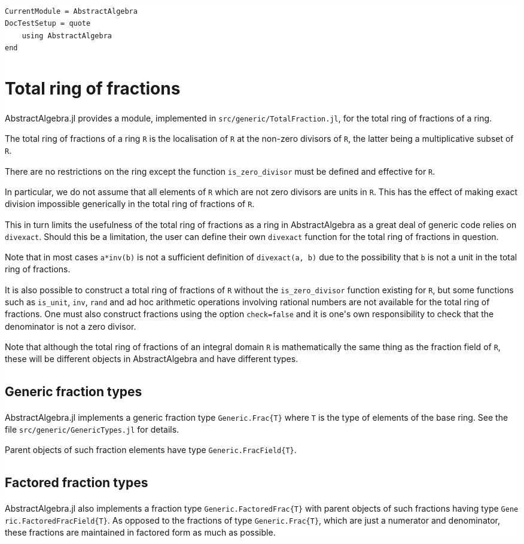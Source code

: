 ```@meta
CurrentModule = AbstractAlgebra
DocTestSetup = quote
    using AbstractAlgebra
end
```

# Total ring of fractions

AbstractAlgebra.jl provides a module, implemented in
`src/generic/TotalFraction.jl`, for the total ring of fractions of a ring.

The total ring of fractions of a ring `R` is the localisation of `R` at the
non-zero divisors of `R`, the latter being a multiplicative subset of `R`.

There are no restrictions on the ring except the function `is_zero_divisor`
must be defined and effective for `R`.

In particular, we do not assume that all elements of `R` which are not zero
divisors are units in `R`. This has the effect of making exact division
impossible generically in the total ring of fractions of `R`.

This in turn limits the usefulness of the total ring of fractions as a ring
in AbstractAlgebra as a great deal of generic code relies on `divexact`.
Should this be a limitation, the user can define their own `divexact`
function for the total ring of fractions in question.

Note that in most cases `a*inv(b)` is not a sufficient definition of
`divexact(a, b)` due to the possibility that `b` is not a unit in the total
ring of fractions.

It is also possible to construct a total ring of fractions of `R` without the
`is_zero_divisor` function existing for `R`, but some functions such as
`is_unit`, `inv`, `rand` and ad hoc arithmetic operations involving rational
numbers are not available for the total ring of fractions. One must also
construct fractions using the option `check=false` and it is one's own
responsibility to check that the denominator is not a zero divisor.

Note that although the total ring of fractions of an integral domain `R` is
mathematically the same thing as the fraction field of `R`, these will be
different objects in AbstractAlgebra and have different types.

## Generic fraction types

AbstractAlgebra.jl implements a generic fraction type `Generic.Frac{T}`
where `T` is the type of elements of the base ring. See the file
`src/generic/GenericTypes.jl` for details.

Parent objects of such fraction elements have type `Generic.FracField{T}`.

## Factored fraction types

AbstractAlgebra.jl also implements a fraction type `Generic.FactoredFrac{T}`
with parent objects of such fractions having type `Generic.FactoredFracField{T}`.
As opposed to the fractions of type `Generic.Frac{T}`, which are just a
numerator and denominator, these fractions are maintained in factored form as
much as possible.
